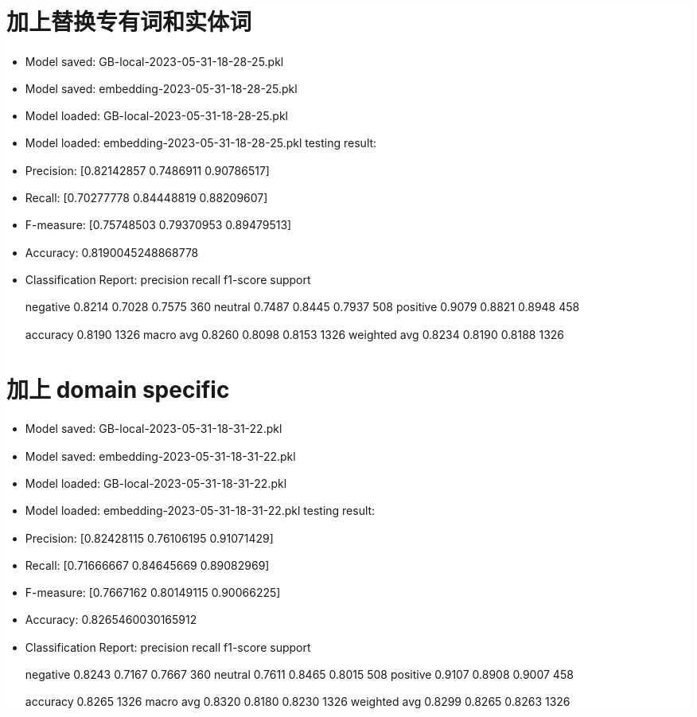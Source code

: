 # 加上替换专有词和实体词

- Model saved: GB-local-2023-05-31-18-28-25.pkl

- Model saved: embedding-2023-05-31-18-28-25.pkl

- Model loaded: GB-local-2023-05-31-18-28-25.pkl

- Model loaded: embedding-2023-05-31-18-28-25.pkl
  testing result:

- Precision: [0.82142857 0.7486911  0.90786517]

- Recall:    [0.70277778 0.84448819 0.88209607]

- F-measure: [0.75748503 0.79370953 0.89479513]

- Accuracy:  0.8190045248868778

- Classification Report:
      precision    recall  f1-score   support

  negative     0.8214    0.7028    0.7575       360
   neutral     0.7487    0.8445    0.7937       508
  positive     0.9079    0.8821    0.8948       458

  accuracy                         0.8190      1326
  macro avg     0.8260    0.8098    0.8153      1326
         weighted avg     0.8234    0.8190    0.8188      1326

# 加上 domain specific

- Model saved: GB-local-2023-05-31-18-31-22.pkl

- Model saved: embedding-2023-05-31-18-31-22.pkl

- Model loaded: GB-local-2023-05-31-18-31-22.pkl

- Model loaded: embedding-2023-05-31-18-31-22.pkl
  testing result:

- Precision: [0.82428115 0.76106195 0.91071429]

- Recall:    [0.71666667 0.84645669 0.89082969]

- F-measure: [0.7667162  0.80149115 0.90066225]

- Accuracy:  0.8265460030165912

- Classification Report:
      precision    recall  f1-score   support

  negative     0.8243    0.7167    0.7667       360
   neutral     0.7611    0.8465    0.8015       508
  positive     0.9107    0.8908    0.9007       458

  accuracy                         0.8265      1326
  macro avg     0.8320    0.8180    0.8230      1326
         weighted avg     0.8299    0.8265    0.8263      1326
